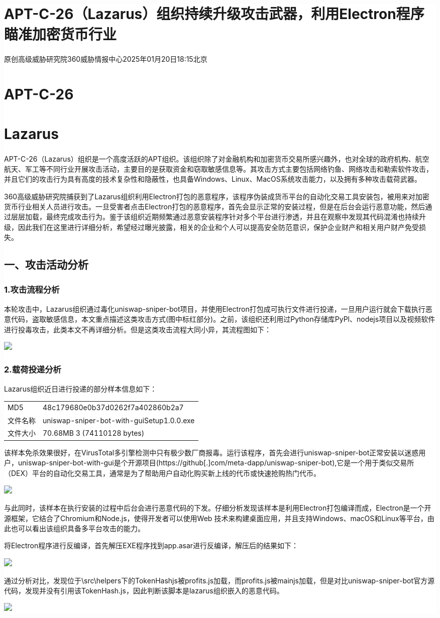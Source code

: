 # APT-C-26（Lazarus）组织持续升级攻击武器，利用Electron程序瞄准加密货币行业  

原创高级威胁研究院360威胁情报中心2025年01月20日18:15北京  

# APT-C-26  

# Lazarus  

APT-C-26（Lazarus）组织是一个高度活跃的APT组织。该组织除了对金融机构和加密货币交易所感兴趣外，也对全球的政府机构、航空航天、军工等不同行业开展攻击活动，主要目的是获取资金和窃取敏感信息等。其攻击方式主要包括网络钓鱼、网络攻击和勒索软件攻击，并且它们的攻击行为具有高度的技术复杂性和隐蔽性，也具备Windows、Linux、MacOS系统攻击能力，以及拥有多种攻击载荷武器。  

360高级威胁研究院捕获到了Lazarus组织利用Electron打包的恶意程序，该程序伪装成货币平台的自动化交易工具安装包，被用来对加密货币行业相关人员进行攻击。一旦受害者点击Electron打包的恶意程序，首先会显示正常的安装过程，但是在后台会运行恶意功能，然后通过层层加载，最终完成攻击行为。鉴于该组织近期频繁通过恶意安装程序针对多个平台进行渗透，并且在观察中发现其代码混淆也持续升级，因此我们在这里进行详细分析，希望经过曝光披露，相关的企业和个人可以提高安全防范意识，保护企业财产和相关用户财产免受损失。  

## 一、攻击活动分析  

### 1.攻击流程分析  

本轮攻击中，Lazarus组织通过毒化uniswap-sniper-bot项目，并使用Electron打包成可执行文件进行投递，一旦用户运行就会下载执行恶意代码，盗取敏感信息，本文重点描述这类攻击方式(图中标红部分)。之前，该组织还利用过Python存储库PyPl、nodejs项目以及视频软件进行投毒攻击，此类本文不再详细分析。但是这类攻击流程大同小异，其流程图如下：  

![](https://cdn-mineru.openxlab.org.cn/extract/7f4f35cd-230f-422e-ae5b-40905df4ab4f/ae9d6e235f747a12e784f1133951c5d4a64888d581aa0a4dd8d3ee45d45d60ad.jpg)  

### 2.载荷投递分析  

Lazarus组织近日进行投递的部分样本信息如下：  

<html><body><table><tr><td>MD5</td><td>48c179680e0b37d0262f7a402860b2a7</td></tr><tr><td>文件名称</td><td>uniswap-sniper-bot-with-guiSetup1.0.0.exe</td></tr><tr><td>文件大小</td><td>70.68MB 3 (74110128 bytes)</td></tr></table></body></html>  

该样本免杀效果很好，在VirusTotal多引擎检测中只有极少数厂商报毒。运行该程序，首先会进行uniswap-sniper-bot正常安装以迷惑用户，uniswap-sniper-bot-with-gui是个开源项目(https://github[.]com/meta-dapp/uniswap-sniper-bot),它是一个用于类似交易所（DEX）平台的自动化交易工具，通常是为了帮助用户自动化购买新上线的代币或快速抢购热门代币。  

![](https://cdn-mineru.openxlab.org.cn/extract/7f4f35cd-230f-422e-ae5b-40905df4ab4f/4ab2b158f720f8c913ea8d4ce15535f2e09dde8d8bd92b5e5f509c94eef991fb.jpg)  

与此同时，该样本在执行安装的过程中后台会进行恶意代码的下发。仔细分析发现该样本是利用Electron打包编译而成，Electron是一个开源框架，它结合了Chromium和Node.js，使得开发者可以使用Web 技术来构建桌面应用，并且支持Windows、macOS和Linux等平台，由此也可以看出该组织具备多平台攻击的能力。  

将Electron程序进行反编译，首先解压EXE程序找到app.asar进行反编译，解压后的结果如下：  

![](https://cdn-mineru.openxlab.org.cn/extract/7f4f35cd-230f-422e-ae5b-40905df4ab4f/2b09b1573d64298fc93672971e45cc385f3597f76aadb5ab285990b05b82f524.jpg)  

通过分析对比，发现位于\src\helpers下的TokenHashjs被profits.js加载，而profits.js被mainjs加载，但是对比uniswap-sniper-bot官方源代码，发现并没有引用该TokenHash.js，因此判断该脚本是lazarus组织嵌入的恶意代码。  

![](https://cdn-mineru.openxlab.org.cn/extract/7f4f35cd-230f-422e-ae5b-40905df4ab4f/c590b16297fd41f35ddb2997332ca195b786419248bb6e9a04af3d6eca0ca54b.jpg)  
